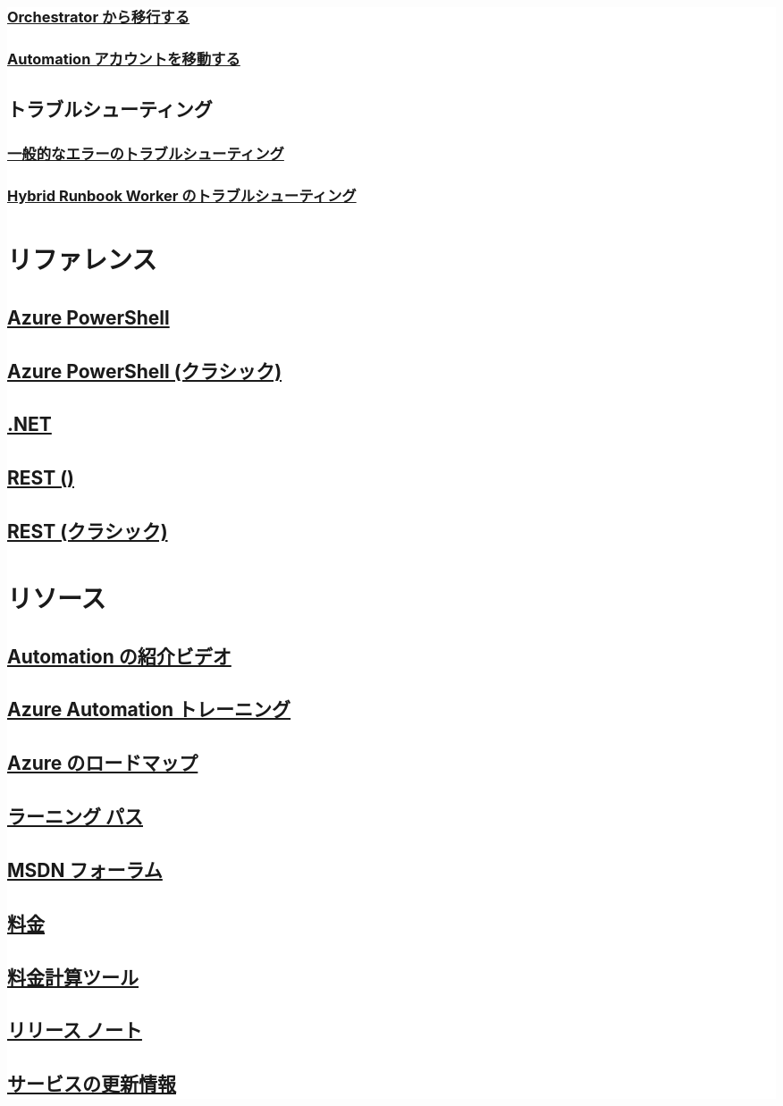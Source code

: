 ### [Orchestrator から移行する](automation-orchestrator-migration.md)
### [Automation アカウントを移動する](automation-migrate-account-subscription.md)
## トラブルシューティング
### [一般的なエラーのトラブルシューティング](automation-troubleshooting-automation-errors.md)
### [Hybrid Runbook Worker のトラブルシューティング](automation-troubleshooting-hybrid-runbook-worker.md)
# リファレンス
## [Azure PowerShell](/powershell/module/azurerm.automation)
## [Azure PowerShell (クラシック)](/powershell/module/azure/?view=azuresmps-3.7.0)
## [.NET](/dotnet/api/microsoft.azure.management.automation)
## [REST ()](/rest/api/automation)
## [REST (クラシック)](https://msdn.microsoft.com/library/azure/mt163781)
# リソース
## [Automation の紹介ビデオ](https://azure.microsoft.com/documentation/videos/azure-automation-101-with-powershell-and-eamon-o-reilly/)
## [Azure Automation トレーニング](https://mva.microsoft.com/en-US/training-courses/automating-the-cloud-with-azure-automation-8323?l=C6mIpCay_4804984382)
## [Azure のロードマップ](https://azure.microsoft.com/roadmap/?category=monitoring-management)
## [ラーニング パス](https://azure.microsoft.com/documentation/learning-paths/automation/)
## [MSDN フォーラム](https://social.msdn.microsoft.com/Forums/azure/en-US/home?forum=azureautomation)  
## [料金](https://azure.microsoft.com/pricing/details/automation/)  
## [料金計算ツール](https://azure.microsoft.com/pricing/calculator/)
## [リリース ノート](https://azure.microsoft.com/updates/?product=automation)
## [サービスの更新情報](https://azure.microsoft.com/updates/?product=automation)